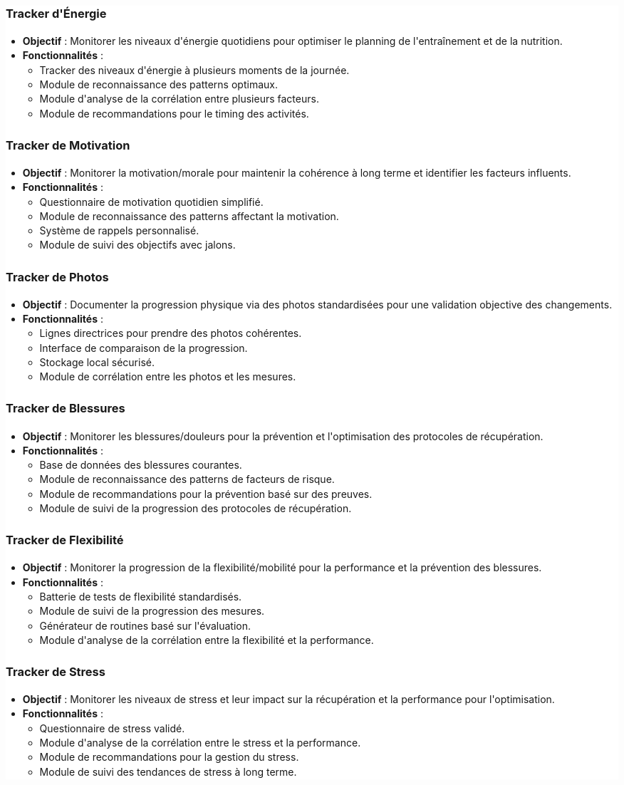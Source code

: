 ### Tracker d'Énergie
- **Objectif** : Monitorer les niveaux d'énergie quotidiens pour optimiser le planning de l'entraînement et de la nutrition.
- **Fonctionnalités** :
  - Tracker des niveaux d'énergie à plusieurs moments de la journée.
  - Module de reconnaissance des patterns optimaux.
  - Module d'analyse de la corrélation entre plusieurs facteurs.
  - Module de recommandations pour le timing des activités.

### Tracker de Motivation
- **Objectif** : Monitorer la motivation/morale pour maintenir la cohérence à long terme et identifier les facteurs influents.
- **Fonctionnalités** :
  - Questionnaire de motivation quotidien simplifié.
  - Module de reconnaissance des patterns affectant la motivation.
  - Système de rappels personnalisé.
  - Module de suivi des objectifs avec jalons.

### Tracker de Photos
- **Objectif** : Documenter la progression physique via des photos standardisées pour une validation objective des changements.
- **Fonctionnalités** :
  - Lignes directrices pour prendre des photos cohérentes.
  - Interface de comparaison de la progression.
  - Stockage local sécurisé.
  - Module de corrélation entre les photos et les mesures.

### Tracker de Blessures
- **Objectif** : Monitorer les blessures/douleurs pour la prévention et l'optimisation des protocoles de récupération.
- **Fonctionnalités** :
  - Base de données des blessures courantes.
  - Module de reconnaissance des patterns de facteurs de risque.
  - Module de recommandations pour la prévention basé sur des preuves.
  - Module de suivi de la progression des protocoles de récupération.

### Tracker de Flexibilité
- **Objectif** : Monitorer la progression de la flexibilité/mobilité pour la performance et la prévention des blessures.
- **Fonctionnalités** :
  - Batterie de tests de flexibilité standardisés.
  - Module de suivi de la progression des mesures.
  - Générateur de routines basé sur l'évaluation.
  - Module d'analyse de la corrélation entre la flexibilité et la performance.

### Tracker de Stress
- **Objectif** : Monitorer les niveaux de stress et leur impact sur la récupération et la performance pour l'optimisation.
- **Fonctionnalités** :
  - Questionnaire de stress validé.
  - Module d'analyse de la corrélation entre le stress et la performance.
  - Module de recommandations pour la gestion du stress.
  - Module de suivi des tendances de stress à long terme.
